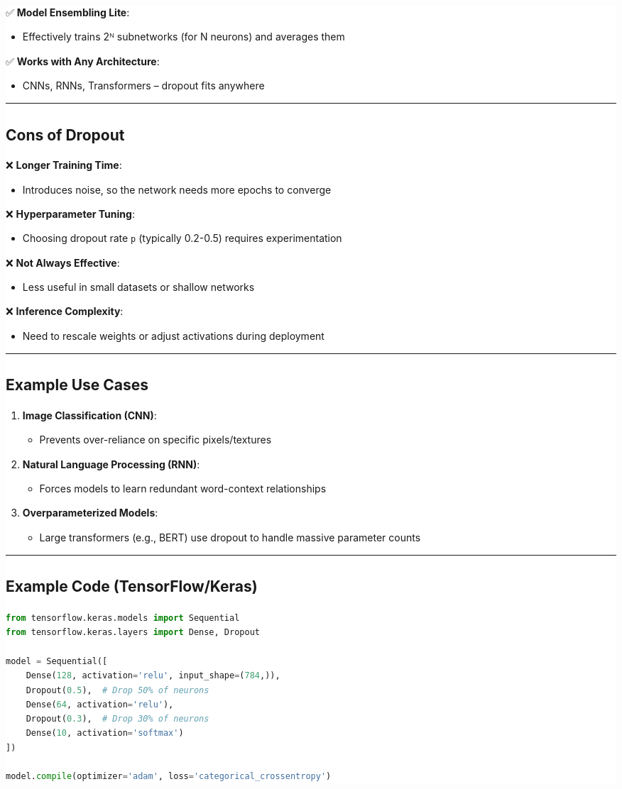 ✅ **Model Ensembling Lite**:  
   - Effectively trains 2ᴺ subnetworks (for N neurons) and averages them  

✅ **Works with Any Architecture**:  
   - CNNs, RNNs, Transformers – dropout fits anywhere  

---

## Cons of Dropout

❌ **Longer Training Time**:  
   - Introduces noise, so the network needs more epochs to converge  

❌ **Hyperparameter Tuning**:  
   - Choosing dropout rate `p` (typically 0.2-0.5) requires experimentation  

❌ **Not Always Effective**:  
   - Less useful in small datasets or shallow networks  

❌ **Inference Complexity**:  
   - Need to rescale weights or adjust activations during deployment  

---

## Example Use Cases

1. **Image Classification (CNN)**:  
   - Prevents over-reliance on specific pixels/textures  

2. **Natural Language Processing (RNN)**:  
   - Forces models to learn redundant word-context relationships  

3. **Overparameterized Models**:  
   - Large transformers (e.g., BERT) use dropout to handle massive parameter counts  

---

## Example Code (TensorFlow/Keras)

```python
from tensorflow.keras.models import Sequential
from tensorflow.keras.layers import Dense, Dropout

model = Sequential([
    Dense(128, activation='relu', input_shape=(784,)),
    Dropout(0.5),  # Drop 50% of neurons
    Dense(64, activation='relu'),
    Dropout(0.3),  # Drop 30% of neurons
    Dense(10, activation='softmax')
])

model.compile(optimizer='adam', loss='categorical_crossentropy')

```
